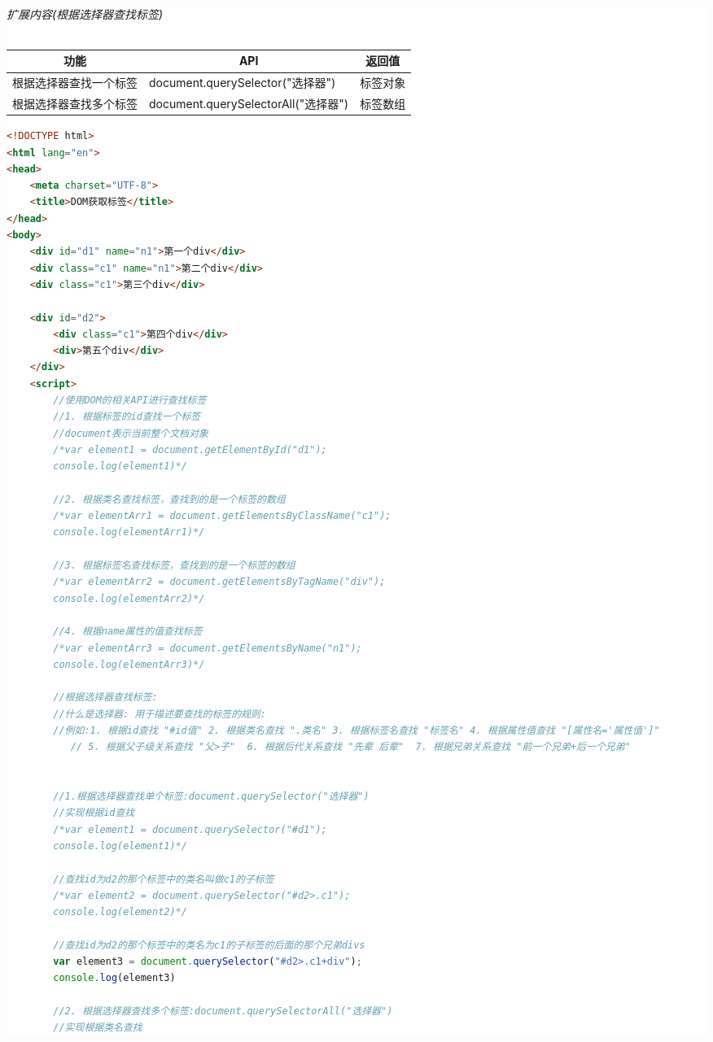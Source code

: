 ###### 扩展内容(根据选择器查找标签)

| 功能                   | API                                 | 返回值   |
| ---------------------- | ----------------------------------- | -------- |
| 根据选择器查找一个标签 | document.querySelector("选择器")    | 标签对象 |
| 根据选择器查找多个标签 | document.querySelectorAll("选择器") | 标签数组 |

```html
<!DOCTYPE html>
<html lang="en">
<head>
    <meta charset="UTF-8">
    <title>DOM获取标签</title>
</head>
<body>
    <div id="d1" name="n1">第一个div</div>
    <div class="c1" name="n1">第二个div</div>
    <div class="c1">第三个div</div>

    <div id="d2">
        <div class="c1">第四个div</div>
        <div>第五个div</div>
    </div>
    <script>
        //使用DOM的相关API进行查找标签
        //1. 根据标签的id查找一个标签
        //document表示当前整个文档对象
        /*var element1 = document.getElementById("d1");
        console.log(element1)*/

        //2. 根据类名查找标签，查找到的是一个标签的数组
        /*var elementArr1 = document.getElementsByClassName("c1");
        console.log(elementArr1)*/

        //3. 根据标签名查找标签，查找到的是一个标签的数组
        /*var elementArr2 = document.getElementsByTagName("div");
        console.log(elementArr2)*/

        //4. 根据name属性的值查找标签
        /*var elementArr3 = document.getElementsByName("n1");
        console.log(elementArr3)*/

        //根据选择器查找标签:
        //什么是选择器: 用于描述要查找的标签的规则:
        //例如:1. 根据id查找 "#id值" 2. 根据类名查找 ".类名" 3. 根据标签名查找 "标签名" 4. 根据属性值查找 "[属性名='属性值']"
           // 5. 根据父子级关系查找 "父>子"  6. 根据后代关系查找 "先辈 后辈"  7. 根据兄弟关系查找 "前一个兄弟+后一个兄弟"


        //1.根据选择器查找单个标签:document.querySelector("选择器")
        //实现根据id查找
        /*var element1 = document.querySelector("#d1");
        console.log(element1)*/

        //查找id为d2的那个标签中的类名叫做c1的子标签
        /*var element2 = document.querySelector("#d2>.c1");
        console.log(element2)*/

        //查找id为d2的那个标签中的类名为c1的子标签的后面的那个兄弟divs
        var element3 = document.querySelector("#d2>.c1+div");
        console.log(element3)

        //2. 根据选择器查找多个标签:document.querySelectorAll("选择器")
        //实现根据类名查找
```